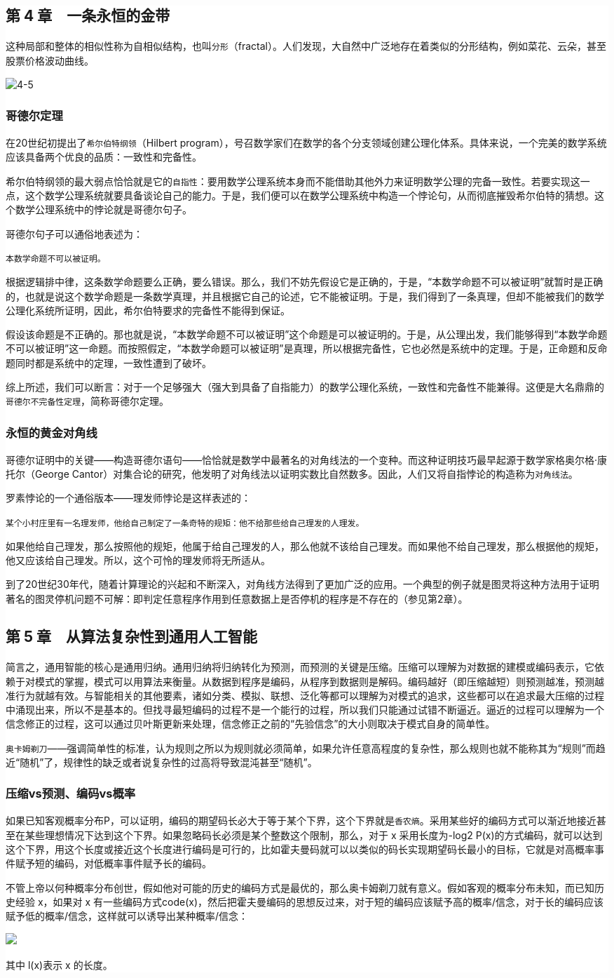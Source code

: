 ## 第 4 章　一条永恒的金带
这种局部和整体的相似性称为自相似结构，也叫`分形`（fractal）。人们发现，大自然中广泛地存在着类似的分形结构，例如菜花、云朵，甚至股票价格波动曲线。

![4-5](http://ou8qjsj0m.bkt.clouddn.com//17-10-16/85700197.jpg)

### 哥德尔定理
在20世纪初提出了`希尔伯特纲领`（Hilbert program），号召数学家们在数学的各个分支领域创建公理化体系。具体来说，一个完美的数学系统应该具备两个优良的品质：一致性和完备性。

希尔伯特纲领的最大弱点恰恰就是它的`自指性`：要用数学公理系统本身而不能借助其他外力来证明数学公理的完备一致性。若要实现这一点，这个数学公理系统就要具备谈论自己的能力。于是，我们便可以在数学公理系统中构造一个悖论句，从而彻底摧毁希尔伯特的猜想。这个数学公理系统中的悖论就是哥德尔句子。

哥德尔句子可以通俗地表述为：

    本数学命题不可以被证明。

根据逻辑排中律，这条数学命题要么正确，要么错误。那么，我们不妨先假设它是正确的，于是，“本数学命题不可以被证明”就暂时是正确的，也就是说这个数学命题是一条数学真理，并且根据它自己的论述，它不能被证明。于是，我们得到了一条真理，但却不能被我们的数学公理化系统所证明，因此，希尔伯特要求的完备性不能得到保证。

假设该命题是不正确的。那也就是说，“本数学命题不可以被证明”这个命题是可以被证明的。于是，从公理出发，我们能够得到“本数学命题不可以被证明”这一命题。而按照假定，“本数学命题可以被证明”是真理，所以根据完备性，它也必然是系统中的定理。于是，正命题和反命题同时都是系统中的定理，一致性遭到了破坏。

综上所述，我们可以断言：对于一个足够强大（强大到具备了自指能力）的数学公理化系统，一致性和完备性不能兼得。这便是大名鼎鼎的`哥德尔不完备性定理`，简称哥德尔定理。

### 永恒的黄金对角线
哥德尔证明中的关键——构造哥德尔语句——恰恰就是数学中最著名的对角线法的一个变种。而这种证明技巧最早起源于数学家格奥尔格·康托尔（George Cantor）对集合论的研究，他发明了对角线法以证明实数比自然数多。因此，人们又将自指悖论的构造称为`对角线法`。

罗素悖论的一个通俗版本——理发师悖论是这样表述的：

    某个小村庄里有一名理发师，他给自己制定了一条奇特的规矩：他不给那些给自己理发的人理发。

如果他给自己理发，那么按照他的规矩，他属于给自己理发的人，那么他就不该给自己理发。而如果他不给自己理发，那么根据他的规矩，他又应该给自己理发。所以，这个可怜的理发师将无所适从。

到了20世纪30年代，随着计算理论的兴起和不断深入，对角线方法得到了更加广泛的应用。一个典型的例子就是图灵将这种方法用于证明著名的图灵停机问题不可解：即判定任意程序作用到任意数据上是否停机的程序是不存在的（参见第2章）。

## 第 5 章　从算法复杂性到通用人工智能
简言之，通用智能的核心是通用归纳。通用归纳将归纳转化为预测，而预测的关键是压缩。压缩可以理解为对数据的建模或编码表示，它依赖于对模式的掌握，模式可以用算法来衡量。从数据到程序是编码，从程序到数据则是解码。编码越好（即压缩越短）则预测越准，预测越准行为就越有效。与智能相关的其他要素，诸如分类、模拟、联想、泛化等都可以理解为对模式的追求，这些都可以在追求最大压缩的过程中涌现出来，所以不是基本的。但找寻最短编码的过程不是一个能行的过程，所以我们只能通过试错不断逼近。逼近的过程可以理解为一个信念修正的过程，这可以通过贝叶斯更新来处理，信念修正之前的“先验信念”的大小则取决于模式自身的简单性。

`奥卡姆剃刀`——强调简单性的标准，认为规则之所以为规则就必须简单，如果允许任意高程度的复杂性，那么规则也就不能称其为“规则”而趋近“随机”了，规律性的缺乏或者说复杂性的过高将导致混沌甚至“随机”。

### 压缩vs预测、编码vs概率
如果已知客观概率分布P，可以证明，编码的期望码长必大于等于某个下界，这个下界就是`香农熵`。采用某些好的编码方式可以渐近地接近甚至在某些理想情况下达到这个下界。如果忽略码长必须是某个整数这个限制，那么，对于 x 采用长度为-log2 P(x)的方式编码，就可以达到这个下界，用这个长度或接近这个长度进行编码是可行的，比如霍夫曼码就可以以类似的码长实现期望码长最小的目标，它就是对高概率事件赋予短的编码，对低概率事件赋予长的编码。

不管上帝以何种概率分布创世，假如他对可能的历史的编码方式是最优的，那么奥卡姆剃刀就有意义。假如客观的概率分布未知，而已知历史经验 x，如果对 x 有一些编码方式code(x)，然后把霍夫曼编码的思想反过来，对于短的编码应该赋予高的概率/信念，对于长的编码应该赋予低的概率/信念，这样就可以诱导出某种概率/信念：

![](http://ou8qjsj0m.bkt.clouddn.com//17-10-16/62519637.jpg)

其中 l(x)表示 x 的长度。
